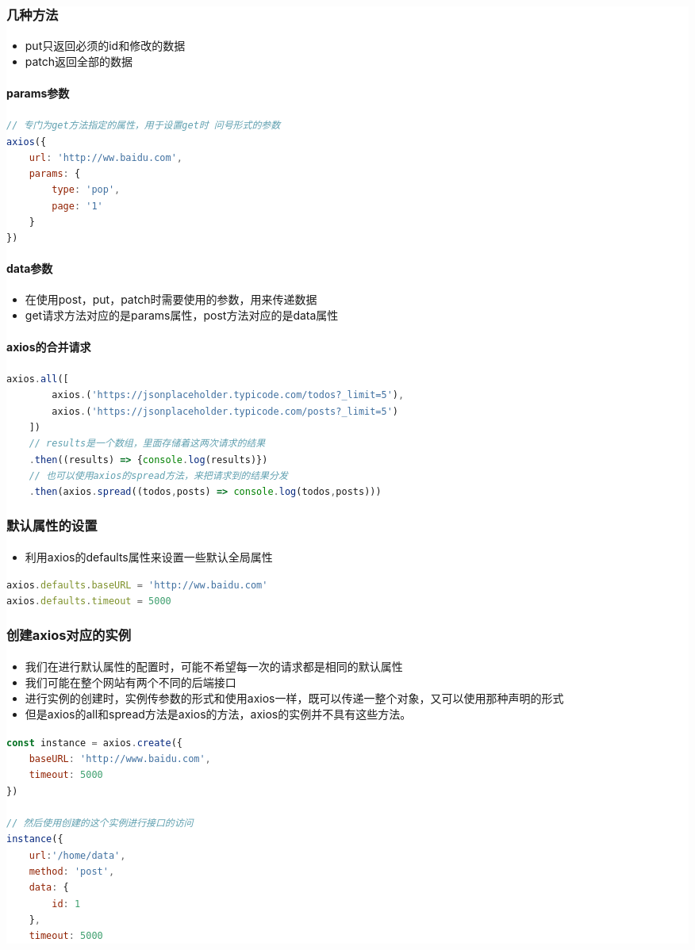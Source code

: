 ### 几种方法

* put只返回必须的id和修改的数据
* patch返回全部的数据

#### params参数

```js
// 专门为get方法指定的属性，用于设置get时 问号形式的参数
axios({
    url: 'http://ww.baidu.com',
    params: {
        type: 'pop',
        page: '1'
    }
})

```

#### data参数

* 在使用post，put，patch时需要使用的参数，用来传递数据
* get请求方法对应的是params属性，post方法对应的是data属性

#### axios的合并请求

```js
axios.all([
        axios.('https://jsonplaceholder.typicode.com/todos?_limit=5'),
        axios.('https://jsonplaceholder.typicode.com/posts?_limit=5')
    ])
    // results是一个数组，里面存储着这两次请求的结果
    .then((results) => {console.log(results)})
    // 也可以使用axios的spread方法，来把请求到的结果分发
    .then(axios.spread((todos,posts) => console.log(todos,posts)))
```

### 默认属性的设置

* 利用axios的defaults属性来设置一些默认全局属性
  
```js
axios.defaults.baseURL = 'http://ww.baidu.com'
axios.defaults.timeout = 5000
```
  
### 创建axios对应的实例

* 我们在进行默认属性的配置时，可能不希望每一次的请求都是相同的默认属性
* 我们可能在整个网站有两个不同的后端接口
* 进行实例的创建时，实例传参数的形式和使用axios一样，既可以传递一整个对象，又可以使用那种声明的形式
* 但是axios的all和spread方法是axios的方法，axios的实例并不具有这些方法。

```js
const instance = axios.create({
    baseURL: 'http://www.baidu.com',
    timeout: 5000
})

// 然后使用创建的这个实例进行接口的访问
instance({
    url:'/home/data',
    method: 'post',
    data: {
        id: 1
    },
    timeout: 5000
```